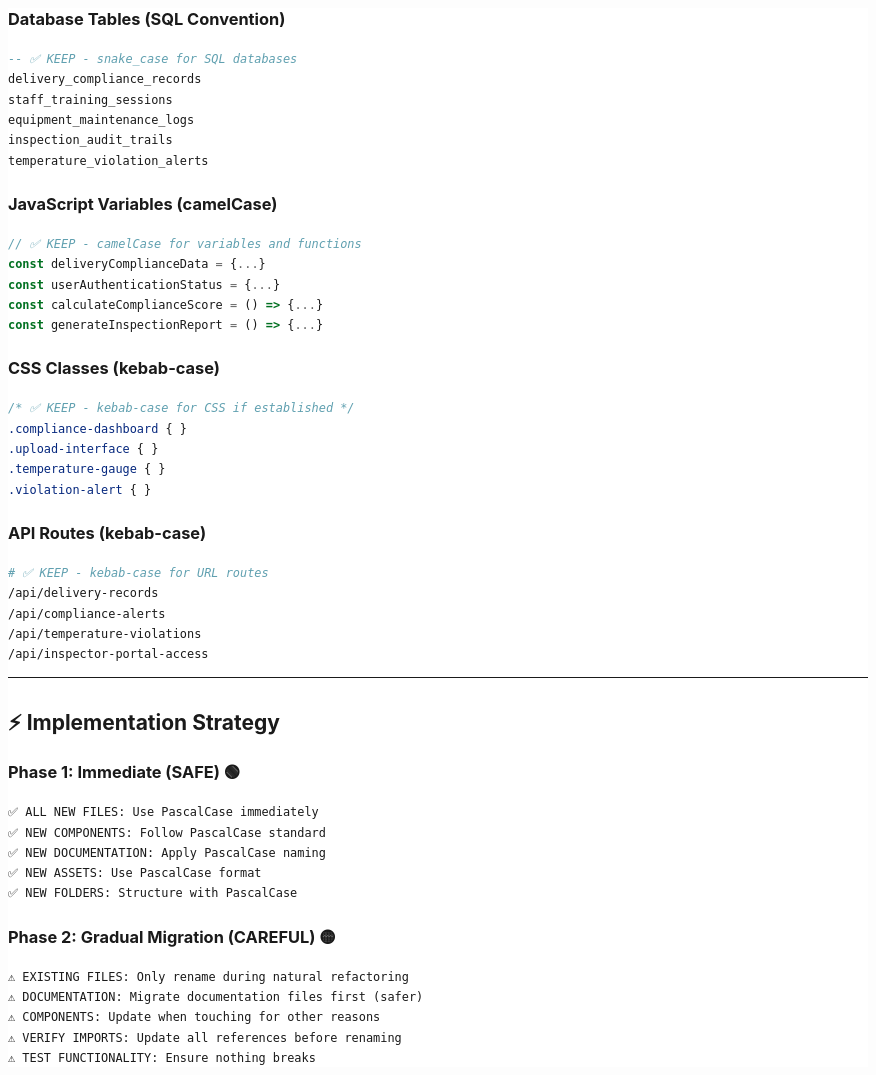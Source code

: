 ### **Database Tables (SQL Convention)**
```sql
-- ✅ KEEP - snake_case for SQL databases
delivery_compliance_records
staff_training_sessions  
equipment_maintenance_logs
inspection_audit_trails
temperature_violation_alerts
```

### **JavaScript Variables (camelCase)**
```typescript
// ✅ KEEP - camelCase for variables and functions
const deliveryComplianceData = {...}
const userAuthenticationStatus = {...}
const calculateComplianceScore = () => {...}
const generateInspectionReport = () => {...}
```

### **CSS Classes (kebab-case)**
```css
/* ✅ KEEP - kebab-case for CSS if established */
.compliance-dashboard { }
.upload-interface { }
.temperature-gauge { }
.violation-alert { }
```

### **API Routes (kebab-case)**
```bash
# ✅ KEEP - kebab-case for URL routes
/api/delivery-records
/api/compliance-alerts
/api/temperature-violations
/api/inspector-portal-access
```

---

## ⚡ **Implementation Strategy**

### **Phase 1: Immediate (SAFE) 🟢**
```markdown
✅ ALL NEW FILES: Use PascalCase immediately
✅ NEW COMPONENTS: Follow PascalCase standard  
✅ NEW DOCUMENTATION: Apply PascalCase naming
✅ NEW ASSETS: Use PascalCase format
✅ NEW FOLDERS: Structure with PascalCase
```

### **Phase 2: Gradual Migration (CAREFUL) 🟡**
```markdown
⚠️ EXISTING FILES: Only rename during natural refactoring
⚠️ DOCUMENTATION: Migrate documentation files first (safer)
⚠️ COMPONENTS: Update when touching for other reasons
⚠️ VERIFY IMPORTS: Update all references before renaming
⚠️ TEST FUNCTIONALITY: Ensure nothing breaks
```
